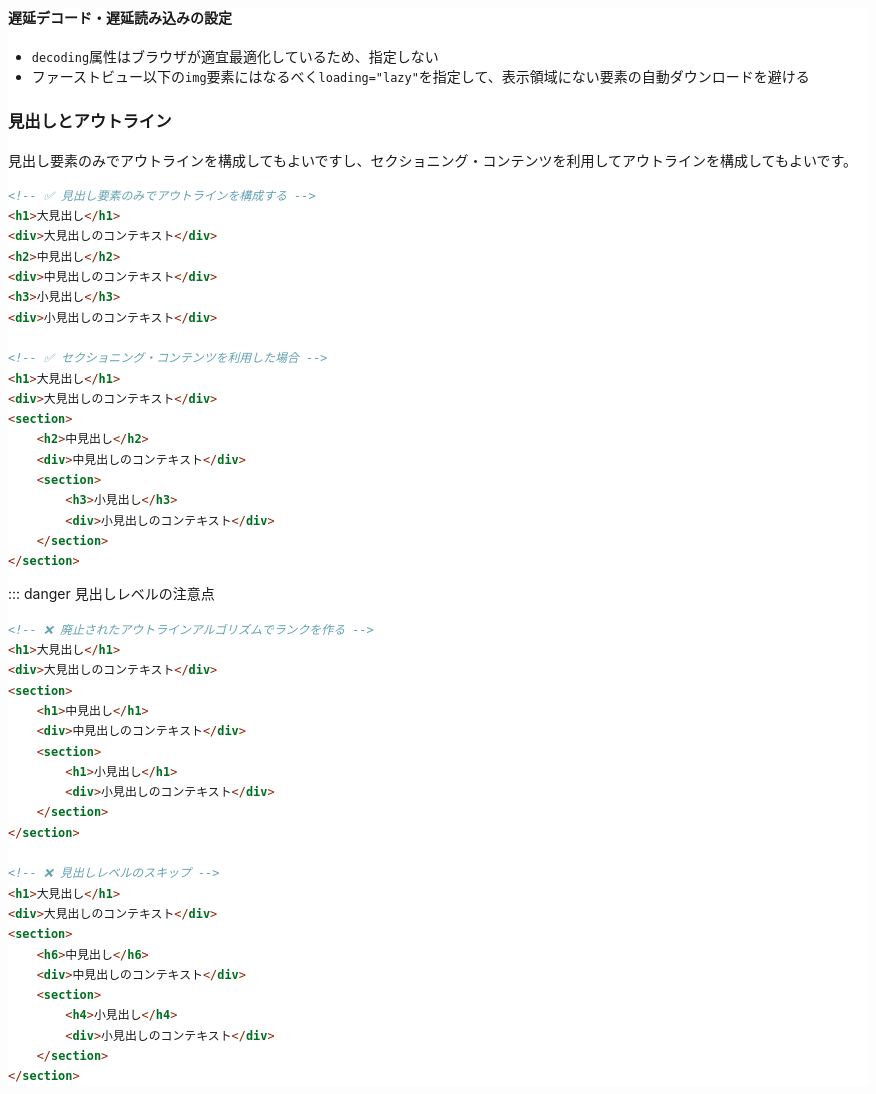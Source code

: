 #### 遅延デコード・遅延読み込みの設定

- `decoding`属性はブラウザが適宜最適化しているため、指定しない
- ファーストビュー以下の`img`要素にはなるべく`loading="lazy"`を指定して、表示領域にない要素の自動ダウンロードを避ける

### 見出しとアウトライン

見出し要素のみでアウトラインを構成してもよいですし、セクショニング・コンテンツを利用してアウトラインを構成してもよいです。

```html
<!-- ✅ 見出し要素のみでアウトラインを構成する -->
<h1>大見出し</h1>
<div>大見出しのコンテキスト</div>
<h2>中見出し</h2>
<div>中見出しのコンテキスト</div>
<h3>小見出し</h3>
<div>小見出しのコンテキスト</div>

<!-- ✅ セクショニング・コンテンツを利用した場合 -->
<h1>大見出し</h1>
<div>大見出しのコンテキスト</div>
<section>
	<h2>中見出し</h2>
	<div>中見出しのコンテキスト</div>
	<section>
		<h3>小見出し</h3>
		<div>小見出しのコンテキスト</div>
	</section>
</section>
```

::: danger 見出しレベルの注意点

```html
<!-- ❌ 廃止されたアウトラインアルゴリズムでランクを作る -->
<h1>大見出し</h1>
<div>大見出しのコンテキスト</div>
<section>
	<h1>中見出し</h1>
	<div>中見出しのコンテキスト</div>
	<section>
		<h1>小見出し</h1>
		<div>小見出しのコンテキスト</div>
	</section>
</section>

<!-- ❌ 見出しレベルのスキップ -->
<h1>大見出し</h1>
<div>大見出しのコンテキスト</div>
<section>
	<h6>中見出し</h6>
	<div>中見出しのコンテキスト</div>
	<section>
		<h4>小見出し</h4>
		<div>小見出しのコンテキスト</div>
	</section>
</section>
```
